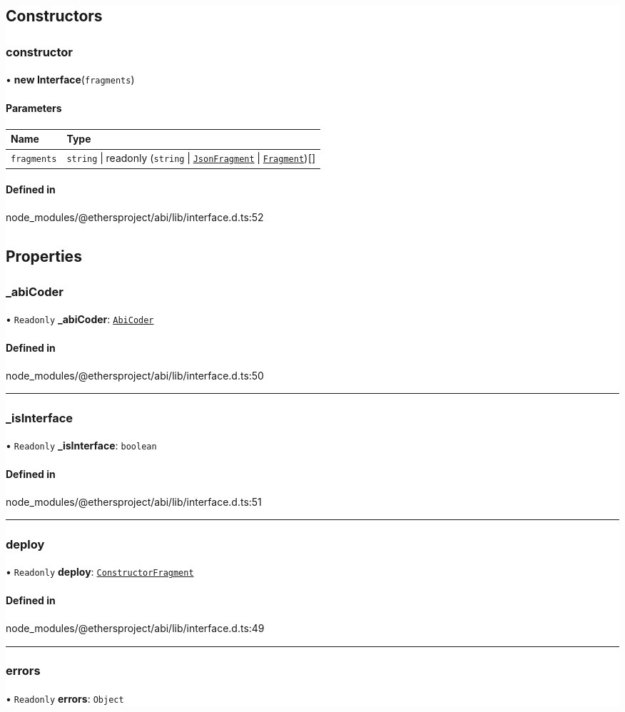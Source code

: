 ## Constructors

### <a id="constructor" name="constructor"></a> constructor

• **new Interface**(`fragments`)

#### Parameters

| Name | Type |
| :------ | :------ |
| `fragments` | `string` \| readonly (`string` \| [`JsonFragment`](../interfaces/JsonFragment.JsonFragment-1.md) \| [`Fragment`](JsonFragment.Fragment.md))[] |

#### Defined in

node_modules/@ethersproject/abi/lib/interface.d.ts:52

## Properties

### <a id="_abicoder" name="_abicoder"></a> \_abiCoder

• `Readonly` **\_abiCoder**: [`AbiCoder`](JsonFragment.AbiCoder.md)

#### Defined in

node_modules/@ethersproject/abi/lib/interface.d.ts:50

___

### <a id="_isinterface" name="_isinterface"></a> \_isInterface

• `Readonly` **\_isInterface**: `boolean`

#### Defined in

node_modules/@ethersproject/abi/lib/interface.d.ts:51

___

### <a id="deploy" name="deploy"></a> deploy

• `Readonly` **deploy**: [`ConstructorFragment`](JsonFragment.ConstructorFragment.md)

#### Defined in

node_modules/@ethersproject/abi/lib/interface.d.ts:49

___

### <a id="errors" name="errors"></a> errors

• `Readonly` **errors**: `Object`
